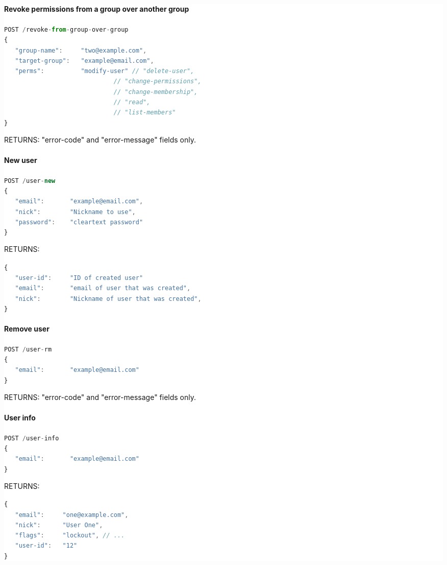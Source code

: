 
#### Revoke permissions from a group over another group
```javascript
POST /revoke-from-group-over-group
{
   "group-name":     "two@example.com",
   "target-group":   "example@email.com",
   "perms":          "modify-user" // "delete-user",
                              // "change-permissions",
                              // "change-membership",
                              // "read",
                              // "list-members"
}
```
RETURNS: "error-code" and "error-message" fields only.




#### New user
```javascript
POST /user-new
{
   "email":       "example@email.com",
   "nick":        "Nickname to use",
   "password":    "cleartext password"
}
```
RETURNS:
```javascript
{
   "user-id":     "ID of created user"
   "email":       "email of user that was created",
   "nick":        "Nickname of user that was created",
}
```

#### Remove user
```javascript
POST /user-rm
{
   "email":       "example@email.com"
}
```
RETURNS: "error-code" and "error-message" fields only.


#### User info
```javascript
POST /user-info
{
   "email":       "example@email.com"
}
```
RETURNS:
```javascript
{
   "email":     "one@example.com",
   "nick":      "User One",
   "flags":     "lockout", // ...
   "user-id":   "12"
}
```
